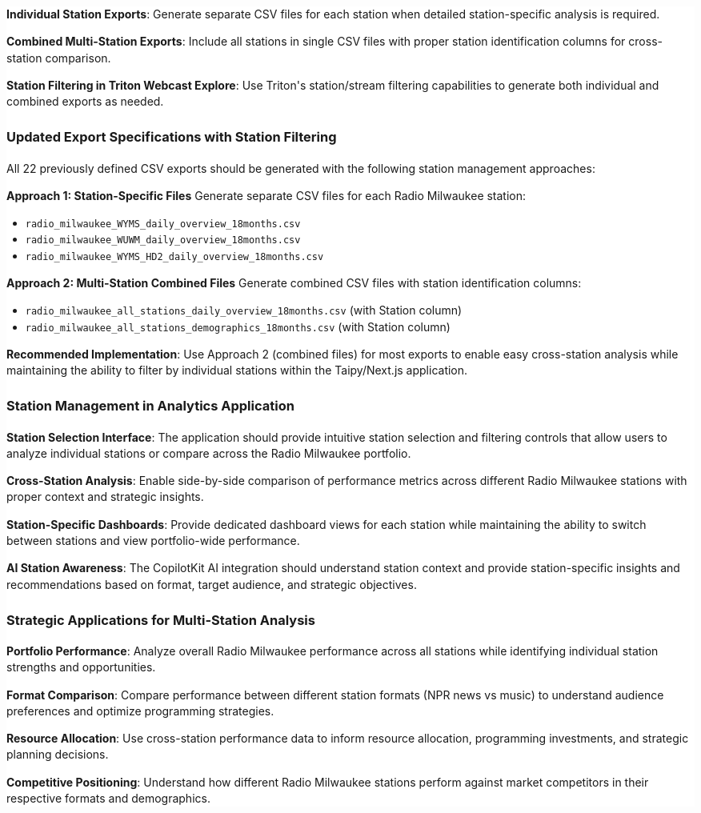**Individual Station Exports**: Generate separate CSV files for each station when detailed station-specific analysis is required.

**Combined Multi-Station Exports**: Include all stations in single CSV files with proper station identification columns for cross-station comparison.

**Station Filtering in Triton Webcast Explore**: Use Triton's station/stream filtering capabilities to generate both individual and combined exports as needed.

### Updated Export Specifications with Station Filtering

All 22 previously defined CSV exports should be generated with the following station management approaches:

**Approach 1: Station-Specific Files**
Generate separate CSV files for each Radio Milwaukee station:
- `radio_milwaukee_WYMS_daily_overview_18months.csv`
- `radio_milwaukee_WUWM_daily_overview_18months.csv`
- `radio_milwaukee_WYMS_HD2_daily_overview_18months.csv`

**Approach 2: Multi-Station Combined Files**
Generate combined CSV files with station identification columns:
- `radio_milwaukee_all_stations_daily_overview_18months.csv` (with Station column)
- `radio_milwaukee_all_stations_demographics_18months.csv` (with Station column)

**Recommended Implementation**: Use Approach 2 (combined files) for most exports to enable easy cross-station analysis while maintaining the ability to filter by individual stations within the Taipy/Next.js application.

### Station Management in Analytics Application

**Station Selection Interface**: The application should provide intuitive station selection and filtering controls that allow users to analyze individual stations or compare across the Radio Milwaukee portfolio.

**Cross-Station Analysis**: Enable side-by-side comparison of performance metrics across different Radio Milwaukee stations with proper context and strategic insights.

**Station-Specific Dashboards**: Provide dedicated dashboard views for each station while maintaining the ability to switch between stations and view portfolio-wide performance.

**AI Station Awareness**: The CopilotKit AI integration should understand station context and provide station-specific insights and recommendations based on format, target audience, and strategic objectives.

### Strategic Applications for Multi-Station Analysis

**Portfolio Performance**: Analyze overall Radio Milwaukee performance across all stations while identifying individual station strengths and opportunities.

**Format Comparison**: Compare performance between different station formats (NPR news vs music) to understand audience preferences and optimize programming strategies.

**Resource Allocation**: Use cross-station performance data to inform resource allocation, programming investments, and strategic planning decisions.

**Competitive Positioning**: Understand how different Radio Milwaukee stations perform against market competitors in their respective formats and demographics.

